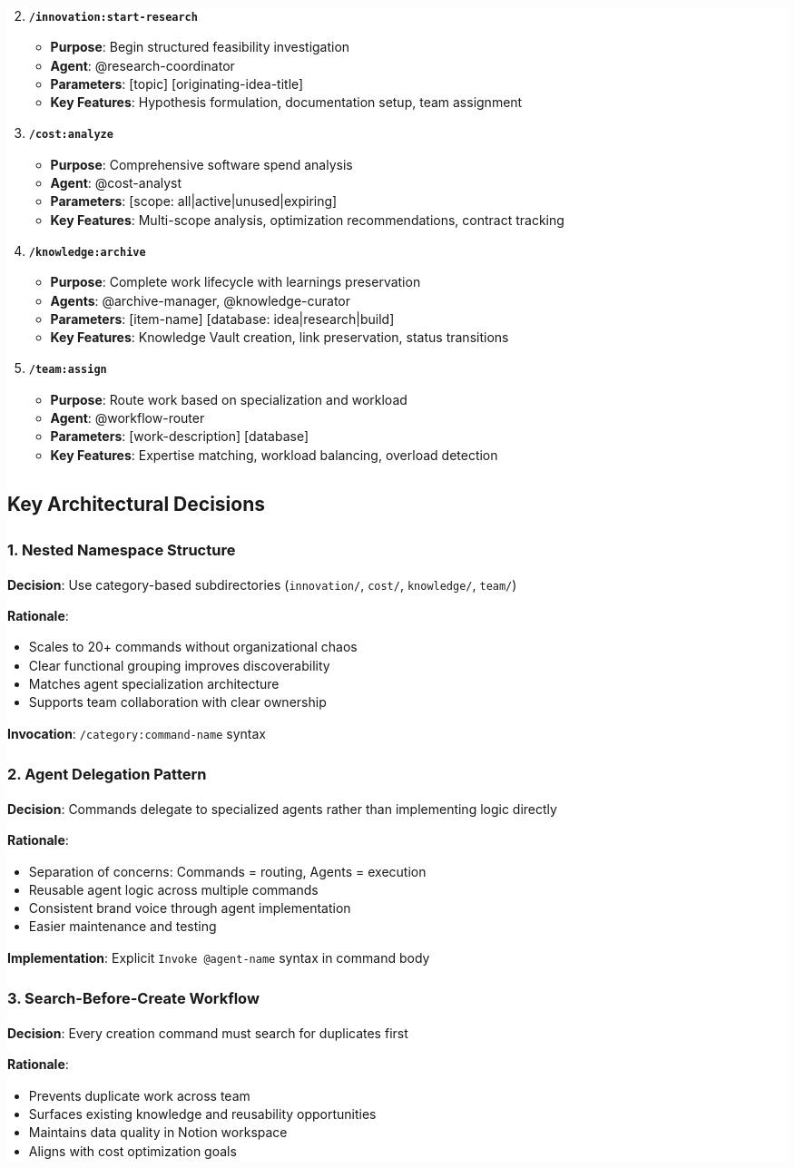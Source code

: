 2. **`/innovation:start-research`**
   - **Purpose**: Begin structured feasibility investigation
   - **Agent**: @research-coordinator
   - **Parameters**: [topic] [originating-idea-title]
   - **Key Features**: Hypothesis formulation, documentation setup, team assignment

3. **`/cost:analyze`**
   - **Purpose**: Comprehensive software spend analysis
   - **Agent**: @cost-analyst
   - **Parameters**: [scope: all|active|unused|expiring]
   - **Key Features**: Multi-scope analysis, optimization recommendations, contract tracking

4. **`/knowledge:archive`**
   - **Purpose**: Complete work lifecycle with learnings preservation
   - **Agents**: @archive-manager, @knowledge-curator
   - **Parameters**: [item-name] [database: idea|research|build]
   - **Key Features**: Knowledge Vault creation, link preservation, status transitions

5. **`/team:assign`**
   - **Purpose**: Route work based on specialization and workload
   - **Agent**: @workflow-router
   - **Parameters**: [work-description] [database]
   - **Key Features**: Expertise matching, workload balancing, overload detection

## Key Architectural Decisions

### 1. Nested Namespace Structure

**Decision**: Use category-based subdirectories (`innovation/`, `cost/`, `knowledge/`, `team/`)

**Rationale**:
- Scales to 20+ commands without organizational chaos
- Clear functional grouping improves discoverability
- Matches agent specialization architecture
- Supports team collaboration with clear ownership

**Invocation**: `/category:command-name` syntax

### 2. Agent Delegation Pattern

**Decision**: Commands delegate to specialized agents rather than implementing logic directly

**Rationale**:
- Separation of concerns: Commands = routing, Agents = execution
- Reusable agent logic across multiple commands
- Consistent brand voice through agent implementation
- Easier maintenance and testing

**Implementation**: Explicit `Invoke @agent-name` syntax in command body

### 3. Search-Before-Create Workflow

**Decision**: Every creation command must search for duplicates first

**Rationale**:
- Prevents duplicate work across team
- Surfaces existing knowledge and reusability opportunities
- Maintains data quality in Notion workspace
- Aligns with cost optimization goals
